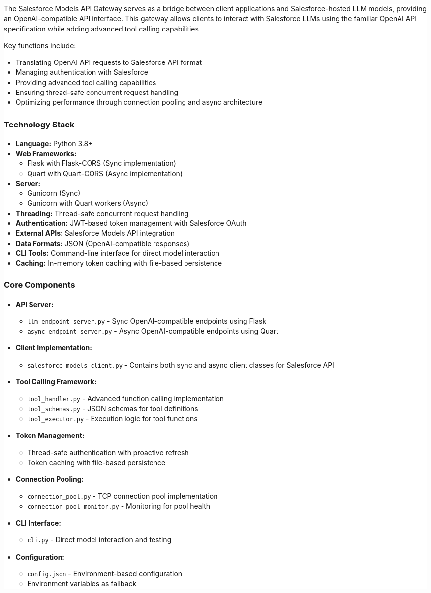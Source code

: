 The Salesforce Models API Gateway serves as a bridge between client applications and Salesforce-hosted LLM models, providing an OpenAI-compatible API interface. This gateway allows clients to interact with Salesforce LLMs using the familiar OpenAI API specification while adding advanced tool calling capabilities.

Key functions include:
- Translating OpenAI API requests to Salesforce API format
- Managing authentication with Salesforce
- Providing advanced tool calling capabilities
- Ensuring thread-safe concurrent request handling
- Optimizing performance through connection pooling and async architecture

### Technology Stack

- **Language:** Python 3.8+
- **Web Frameworks:** 
  - Flask with Flask-CORS (Sync implementation)
  - Quart with Quart-CORS (Async implementation)
- **Server:** 
  - Gunicorn (Sync)
  - Gunicorn with Quart workers (Async)
- **Threading:** Thread-safe concurrent request handling
- **Authentication:** JWT-based token management with Salesforce OAuth
- **External APIs:** Salesforce Models API integration
- **Data Formats:** JSON (OpenAI-compatible responses)
- **CLI Tools:** Command-line interface for direct model interaction
- **Caching:** In-memory token caching with file-based persistence

### Core Components

- **API Server:** 
  - `llm_endpoint_server.py` - Sync OpenAI-compatible endpoints using Flask
  - `async_endpoint_server.py` - Async OpenAI-compatible endpoints using Quart
  
- **Client Implementation:**
  - `salesforce_models_client.py` - Contains both sync and async client classes for Salesforce API

- **Tool Calling Framework:**
  - `tool_handler.py` - Advanced function calling implementation
  - `tool_schemas.py` - JSON schemas for tool definitions
  - `tool_executor.py` - Execution logic for tool functions

- **Token Management:**
  - Thread-safe authentication with proactive refresh
  - Token caching with file-based persistence

- **Connection Pooling:**
  - `connection_pool.py` - TCP connection pool implementation
  - `connection_pool_monitor.py` - Monitoring for pool health

- **CLI Interface:**
  - `cli.py` - Direct model interaction and testing

- **Configuration:**
  - `config.json` - Environment-based configuration
  - Environment variables as fallback
